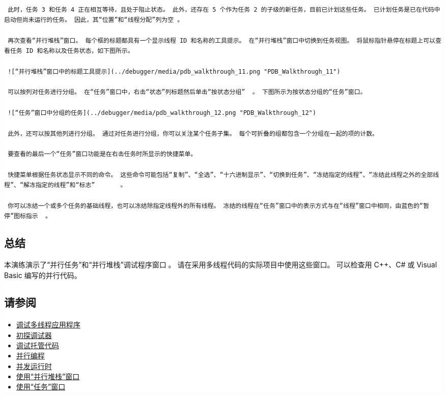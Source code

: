      此时，任务 3 和任务 4 正在相互等待，且处于阻止状态。 此外，还存在 5 个作为任务 2 的子级的新任务，目前已计划这些任务。 已计划任务是已在代码中启动但尚未运行的任务。 因此，其“位置”和“线程分配”列为空 。

     再次查看“并行堆栈”窗口。 每个框的标题都具有一个显示线程 ID 和名称的工具提示。 在“并行堆栈”窗口中切换到任务视图。 将鼠标指针悬停在标题上可以查看任务 ID 和名称以及任务状态，如下图所示。

     ![“并行堆栈”窗口中的标题工具提示](../debugger/media/pdb_walkthrough_11.png "PDB_Walkthrough_11")

     可以按列对任务进行分组。 在“任务”窗口中，右击“状态”列标题然后单击“按状态分组”  。 下图所示为按状态分组的“任务”窗口。

     ![“任务”窗口中分组的任务](../debugger/media/pdb_walkthrough_12.png "PDB_Walkthrough_12")

     此外，还可以按其他列进行分组。 通过对任务进行分组，你可以关注某个任务子集。 每个可折叠的组都包含一个分组在一起的项的计数。

     要查看的最后一个“任务”窗口功能是在右击任务时所显示的快捷菜单。

     快捷菜单根据任务状态显示不同的命令。 这些命令可能包括“复制”、“全选”、“十六进制显示”、“切换到任务”、“冻结指定的线程”、“冻结此线程之外的全部线程”、“解冻指定的线程”和“标志”       。

     你可以冻结一个或多个任务的基础线程，也可以冻结除指定线程外的所有线程。 冻结的线程在“任务”窗口中的表示方式与在“线程”窗口中相同，由蓝色的“暂停”图标指示  。

## <a name="summary"></a>总结
 本演练演示了“并行任务”和“并行堆栈”调试程序窗口 。 请在采用多线程代码的实际项目中使用这些窗口。 可以检查用 C++、C# 或 Visual Basic 编写的并行代码。

## <a name="see-also"></a>请参阅
- [调试多线程应用程序](../debugger/walkthrough-debugging-a-parallel-application.md)
- [初探调试器](../debugger/debugger-feature-tour.md)
- [调试托管代码](../debugger/debugging-managed-code.md)
- [并行编程](/dotnet/standard/parallel-programming/index)
- [并发运行时](/cpp/parallel/concrt/concurrency-runtime)
- [使用“并行堆栈”窗口](../debugger/using-the-parallel-stacks-window.md)
- [使用“任务”窗口](../debugger/using-the-tasks-window.md)
